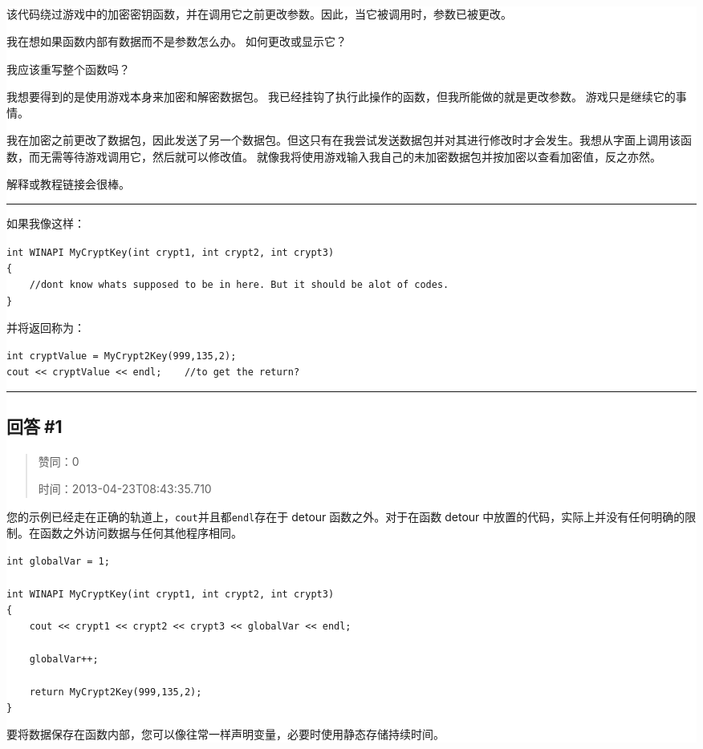 该代码绕过游戏中的加密密钥函数，并在调用它之前更改参数。因此，当它被调用时，参数已被更改。

我在想如果函数内部有数据而不是参数怎么办。
如何更改或显示它？

我应该重写整个函数吗？

我想要得到的是使用游戏本身来加密和解密数据包。
我已经挂钩了执行此操作的函数，但我所能做的就是更改参数。
游戏只是继续它的事情。

我在加密之前更改了数据包，因此发送了另一个数据包。但这只有在我尝试发送数据包并对其进行修改时才会发生。我想从字面上调用该函数，而无需等待游戏调用它，然后就可以修改值。
就像我将使用游戏输入我自己的未加密数据包并按加密以查看加密值，反之亦然。

解释或教程链接会很棒。

* * *

如果我像这样：

```
int WINAPI MyCryptKey(int crypt1, int crypt2, int crypt3)
{
    //dont know whats supposed to be in here. But it should be alot of codes.
} 
```

并将返回称为：

```
int cryptValue = MyCrypt2Key(999,135,2);
cout << cryptValue << endl;    //to get the return? 
```

* * *

## 回答 #1

> 赞同：0
> 
> 时间：2013-04-23T08:43:35.710

您的示例已经走在正确的轨道上，`cout`并且都`endl`存在于 detour 函数之外。对于在函数 detour 中放置的代码，实际上并没有任何明确的限制。在函数之外访问数据与任何其他程序相同。

```
int globalVar = 1;

int WINAPI MyCryptKey(int crypt1, int crypt2, int crypt3)
{
    cout << crypt1 << crypt2 << crypt3 << globalVar << endl;

    globalVar++;

    return MyCrypt2Key(999,135,2);
} 
```

要将数据保存在函数内部，您可以像往常一样声明变量，必要时使用静态存储持续时间。
